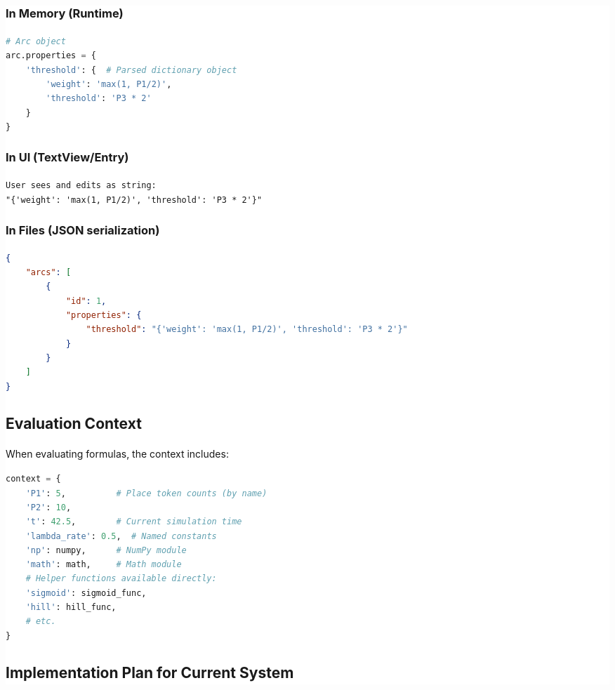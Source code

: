 ### In Memory (Runtime)
```python
# Arc object
arc.properties = {
    'threshold': {  # Parsed dictionary object
        'weight': 'max(1, P1/2)',
        'threshold': 'P3 * 2'
    }
}
```

### In UI (TextView/Entry)
```
User sees and edits as string:
"{'weight': 'max(1, P1/2)', 'threshold': 'P3 * 2'}"
```

### In Files (JSON serialization)
```json
{
    "arcs": [
        {
            "id": 1,
            "properties": {
                "threshold": "{'weight': 'max(1, P1/2)', 'threshold': 'P3 * 2'}"
            }
        }
    ]
}
```

## Evaluation Context

When evaluating formulas, the context includes:

```python
context = {
    'P1': 5,          # Place token counts (by name)
    'P2': 10,
    't': 42.5,        # Current simulation time
    'lambda_rate': 0.5,  # Named constants
    'np': numpy,      # NumPy module
    'math': math,     # Math module
    # Helper functions available directly:
    'sigmoid': sigmoid_func,
    'hill': hill_func,
    # etc.
}
```

## Implementation Plan for Current System
